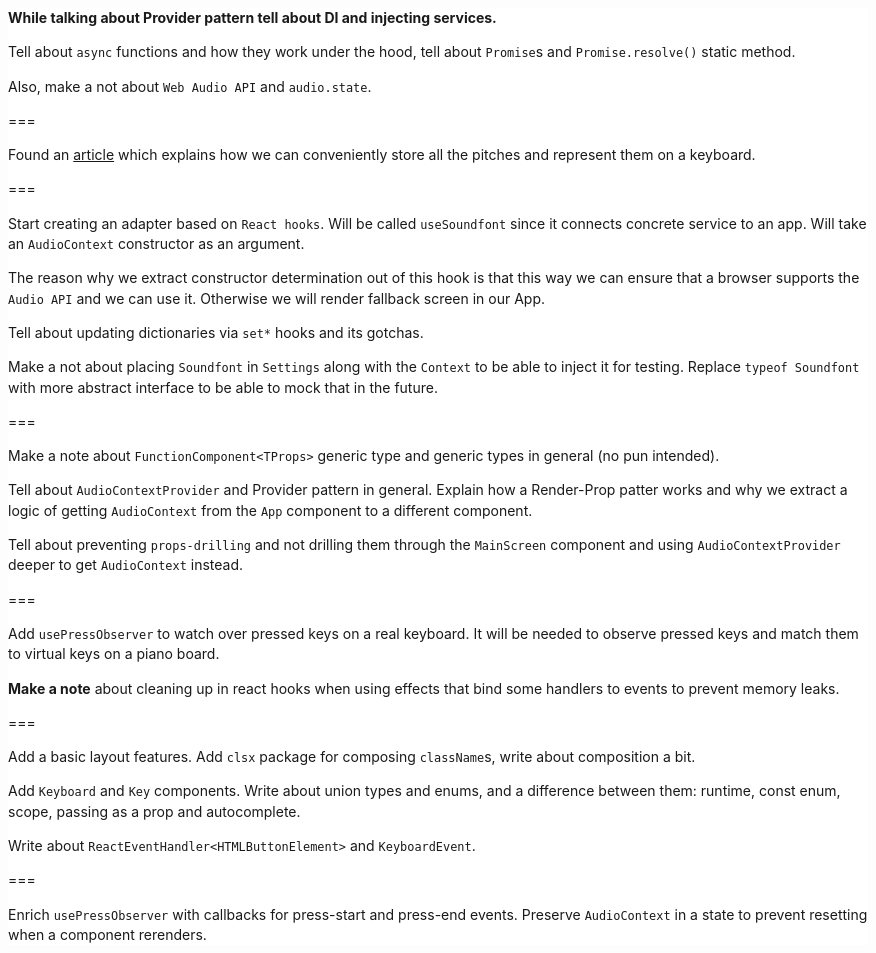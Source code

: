 **While talking about Provider pattern tell about DI and injecting services.**

Tell about `async` functions and how they work under the hood, tell about `Promise`s and `Promise.resolve()` static method.

Also, make a not about `Web Audio API` and `audio.state`.

===

Found an [article](http://www.flutopedia.com/octave_notation.htm) which explains how we can conveniently store all the pitches and represent them on a keyboard.

===

Start creating an adapter based on `React hooks`. Will be called `useSoundfont` since it connects concrete service to an app. Will take an `AudioContext` constructor as an argument.

The reason why we extract constructor determination out of this hook is that this way we can ensure that a browser supports the `Audio API` and we can use it. Otherwise we will render fallback screen in our App.

Tell about updating dictionaries via `set*` hooks and its gotchas.

Make a not about placing `Soundfont` in `Settings` along with the `Context` to be able to inject it for testing. Replace `typeof Soundfont` with more abstract interface to be able to mock that in the future.

===

Make a note about `FunctionComponent<TProps>` generic type and generic types in general (no pun intended).

Tell about `AudioContextProvider` and Provider pattern in general. Explain how a Render-Prop patter works and why we extract a logic of getting `AudioContext` from the `App` component to a different component.

Tell about preventing `props-drilling` and not drilling them through the `MainScreen` component and using `AudioContextProvider` deeper to get `AudioContext` instead.

===

Add `usePressObserver` to watch over pressed keys on a real keyboard. It will be needed to observe pressed keys and match them to virtual keys on a piano board.

**Make a note** about cleaning up in react hooks when using effects that bind some handlers to events to prevent memory leaks.

===

Add a basic layout features. Add `clsx` package for composing `className`s, write about composition a bit.

Add `Keyboard` and `Key` components. Write about union types and enums, and a difference between them: runtime, const enum, scope, passing as a prop and autocomplete.

Write about `ReactEventHandler<HTMLButtonElement>` and `KeyboardEvent`.

===

Enrich `usePressObserver` with callbacks for press-start and press-end events.
Preserve `AudioContext` in a state to prevent resetting when a component rerenders.
